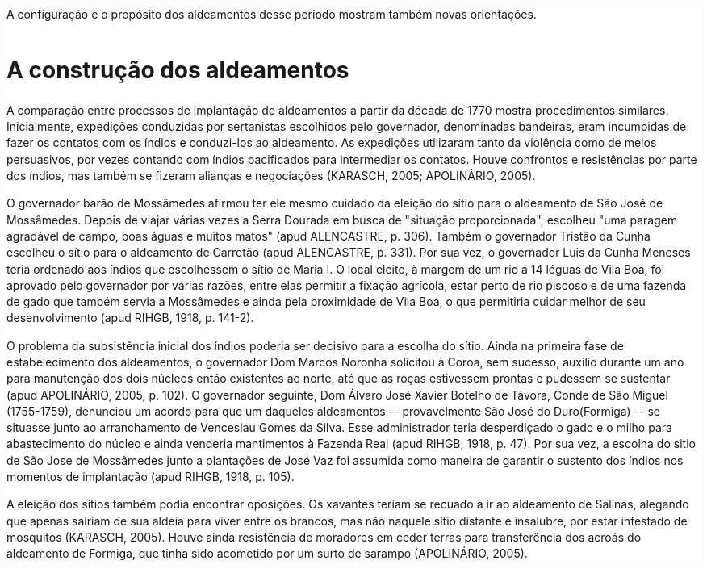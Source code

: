 A configuração e o propósito dos aldeamentos desse período mostram
também novas orientações.

# A construção dos aldeamentos

A comparação entre processos de implantação de aldeamentos a partir da
década de 1770 mostra procedimentos similares. Inicialmente, expedições
conduzidas por sertanistas escolhidos pelo governador, denominadas
bandeiras, eram incumbidas de fazer os contatos com os índios e
conduzi-los ao aldeamento. As expedições utilizaram tanto da violência
como de meios persuasivos, por vezes contando com índios pacificados
para intermediar os contatos. Houve confrontos e resistências por parte
dos índios, mas também se fizeram alianças e negociações (KARASCH, 2005;
APOLINÁRIO, 2005).

O governador barão de Mossâmedes afirmou ter ele mesmo cuidado da
eleição do sítio para o aldeamento de São José de Mossâmedes. Depois de
viajar várias vezes a Serra Dourada em busca de "situação
proporcionada", escolheu "uma paragem agradável de campo, boas águas e
muitos matos" (apud ALENCASTRE, p. 306). Também o governador Tristão da
Cunha escolheu o sítio para o aldeamento de Carretão (apud ALENCASTRE,
p. 331). Por sua vez, o governador Luis da Cunha Meneses teria ordenado
aos índios que escolhessem o sítio de Maria I. O local eleito, à margem
de um rio a 14 léguas de Vila Boa, foi aprovado pelo governador por
várias razões, entre elas permitir a fixação agrícola, estar perto de
rio piscoso e de uma fazenda de gado que também servia a Mossâmedes e
ainda pela proximidade de Vila Boa, o que permitiria cuidar melhor de
seu desenvolvimento (apud RIHGB, 1918, p. 141-2).

O problema da subsistência inicial dos índios poderia ser decisivo para
a escolha do sítio. Ainda na primeira fase de estabelecimento dos
aldeamentos, o governador Dom Marcos Noronha solicitou à Coroa, sem
sucesso, auxílio durante um ano para manutenção dos dois núcleos então
existentes ao norte, até que as roças estivessem prontas e pudessem se
sustentar (apud APOLINÁRIO, 2005, p. 102). O governador seguinte, Dom
Álvaro José Xavier Botelho de Távora, Conde de São Miguel (1755-1759),
denunciou um acordo para que um daqueles aldeamentos -- provavelmente
São José do Duro(Formiga) -- se situasse junto ao arranchamento de
Venceslau Gomes da Silva. Esse administrador teria desperdiçado o gado e
o milho para abastecimento do núcleo e ainda venderia mantimentos à
Fazenda Real (apud RIHGB, 1918, p. 47). Por sua vez, a escolha do sitio
de São Jose de Mossâmedes junto a plantações de José Vaz foi assumida
como maneira de garantir o sustento dos índios nos momentos de
implantação (apud RIHGB, 1918, p. 105).

A eleição dos sítios também podia encontrar oposições. Os xavantes
teriam se recuado a ir ao aldeamento de Salinas, alegando que apenas
sairiam de sua aldeia para viver entre os brancos, mas não naquele sítio
distante e insalubre, por estar infestado de mosquitos (KARASCH, 2005).
Houve ainda resistência de moradores em ceder terras para transferência
dos acroás do aldeamento de Formiga, que tinha sido acometido por um
surto de sarampo (APOLINÁRIO, 2005).
